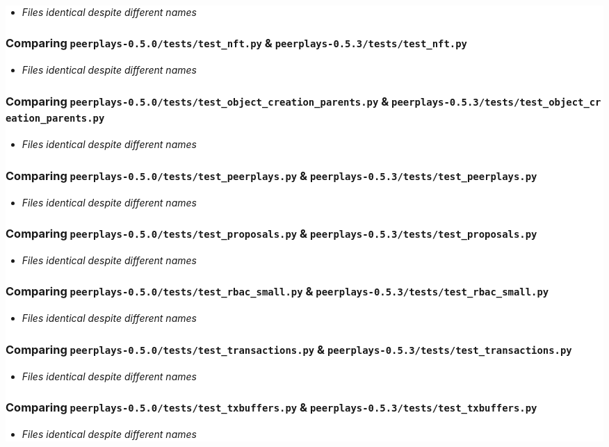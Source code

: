  * *Files identical despite different names*

### Comparing `peerplays-0.5.0/tests/test_nft.py` & `peerplays-0.5.3/tests/test_nft.py`

 * *Files identical despite different names*

### Comparing `peerplays-0.5.0/tests/test_object_creation_parents.py` & `peerplays-0.5.3/tests/test_object_creation_parents.py`

 * *Files identical despite different names*

### Comparing `peerplays-0.5.0/tests/test_peerplays.py` & `peerplays-0.5.3/tests/test_peerplays.py`

 * *Files identical despite different names*

### Comparing `peerplays-0.5.0/tests/test_proposals.py` & `peerplays-0.5.3/tests/test_proposals.py`

 * *Files identical despite different names*

### Comparing `peerplays-0.5.0/tests/test_rbac_small.py` & `peerplays-0.5.3/tests/test_rbac_small.py`

 * *Files identical despite different names*

### Comparing `peerplays-0.5.0/tests/test_transactions.py` & `peerplays-0.5.3/tests/test_transactions.py`

 * *Files identical despite different names*

### Comparing `peerplays-0.5.0/tests/test_txbuffers.py` & `peerplays-0.5.3/tests/test_txbuffers.py`

 * *Files identical despite different names*

